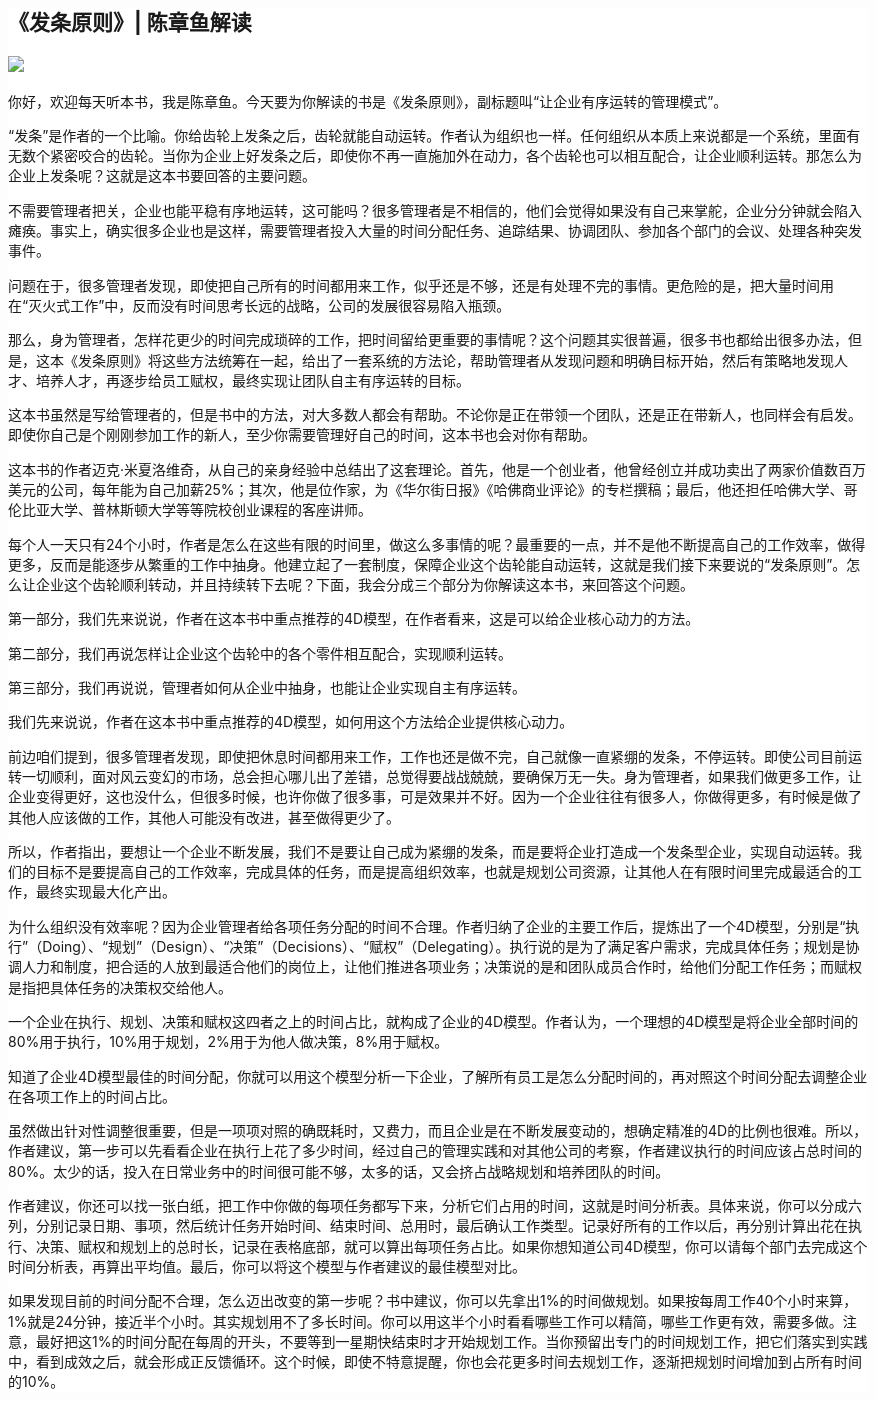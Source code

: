 ## 《发条原则》| 陈章鱼解读

<img  src="https://piccdn2.umiwi.com/uploader/image/ddarticle/2023011722/1797408646183812132/011722.jpeg" width="2126"/>



你好，欢迎每天听本书，我是陈章鱼。今天要为你解读的书是《发条原则》，副标题叫“让企业有序运转的管理模式”。

“发条”是作者的一个比喻。你给齿轮上发条之后，齿轮就能自动运转。作者认为组织也一样。任何组织从本质上来说都是一个系统，里面有无数个紧密咬合的齿轮。当你为企业上好发条之后，即使你不再一直施加外在动力，各个齿轮也可以相互配合，让企业顺利运转。那怎么为企业上发条呢？这就是这本书要回答的主要问题。

不需要管理者把关，企业也能平稳有序地运转，这可能吗？很多管理者是不相信的，他们会觉得如果没有自己来掌舵，企业分分钟就会陷入瘫痪。事实上，确实很多企业也是这样，需要管理者投入大量的时间分配任务、追踪结果、协调团队、参加各个部门的会议、处理各种突发事件。

问题在于，很多管理者发现，即使把自己所有的时间都用来工作，似乎还是不够，还是有处理不完的事情。更危险的是，把大量时间用在“灭火式工作”中，反而没有时间思考长远的战略，公司的发展很容易陷入瓶颈。

那么，身为管理者，怎样花更少的时间完成琐碎的工作，把时间留给更重要的事情呢？这个问题其实很普遍，很多书也都给出很多办法，但是，这本《发条原则》将这些方法统筹在一起，给出了一套系统的方法论，帮助管理者从发现问题和明确目标开始，然后有策略地发现人才、培养人才，再逐步给员工赋权，最终实现让团队自主有序运转的目标。

这本书虽然是写给管理者的，但是书中的方法，对大多数人都会有帮助。不论你是正在带领一个团队，还是正在带新人，也同样会有启发。即使你自己是个刚刚参加工作的新人，至少你需要管理好自己的时间，这本书也会对你有帮助。

这本书的作者迈克·米夏洛维奇，从自己的亲身经验中总结出了这套理论。首先，他是一个创业者，他曾经创立并成功卖出了两家价值数百万美元的公司，每年能为自己加薪25%；其次，他是位作家，为《华尔街日报》《哈佛商业评论》的专栏撰稿；最后，他还担任哈佛大学、哥伦比亚大学、普林斯顿大学等等院校创业课程的客座讲师。

每个人一天只有24个小时，作者是怎么在这些有限的时间里，做这么多事情的呢？最重要的一点，并不是他不断提高自己的工作效率，做得更多，反而是能逐步从繁重的工作中抽身。他建立起了一套制度，保障企业这个齿轮能自动运转，这就是我们接下来要说的“发条原则”。怎么让企业这个齿轮顺利转动，并且持续转下去呢？下面，我会分成三个部分为你解读这本书，来回答这个问题。

第一部分，我们先来说说，作者在这本书中重点推荐的4D模型，在作者看来，这是可以给企业核心动力的方法。

第二部分，我们再说怎样让企业这个齿轮中的各个零件相互配合，实现顺利运转。

第三部分，我们再说说，管理者如何从企业中抽身，也能让企业实现自主有序运转。



我们先来说说，作者在这本书中重点推荐的4D模型，如何用这个方法给企业提供核心动力。

前边咱们提到，很多管理者发现，即使把休息时间都用来工作，工作也还是做不完，自己就像一直紧绷的发条，不停运转。即使公司目前运转一切顺利，面对风云变幻的市场，总会担心哪儿出了差错，总觉得要战战兢兢，要确保万无一失。身为管理者，如果我们做更多工作，让企业变得更好，这也没什么，但很多时候，也许你做了很多事，可是效果并不好。因为一个企业往往有很多人，你做得更多，有时候是做了其他人应该做的工作，其他人可能没有改进，甚至做得更少了。

所以，作者指出，要想让一个企业不断发展，我们不是要让自己成为紧绷的发条，而是要将企业打造成一个发条型企业，实现自动运转。我们的目标不是要提高自己的工作效率，完成具体的任务，而是提高组织效率，也就是规划公司资源，让其他人在有限时间里完成最适合的工作，最终实现最大化产出。

为什么组织没有效率呢？因为企业管理者给各项任务分配的时间不合理。作者归纳了企业的主要工作后，提炼出了一个4D模型，分别是“执行”（Doing）、“规划”（Design）、“决策”（Decisions）、“赋权”（Delegating）。执行说的是为了满足客户需求，完成具体任务；规划是协调人力和制度，把合适的人放到最适合他们的岗位上，让他们推进各项业务；决策说的是和团队成员合作时，给他们分配工作任务；而赋权是指把具体任务的决策权交给他人。

一个企业在执行、规划、决策和赋权这四者之上的时间占比，就构成了企业的4D模型。作者认为，一个理想的4D模型是将企业全部时间的80%用于执行，10%用于规划，2%用于为他人做决策，8%用于赋权。

知道了企业4D模型最佳的时间分配，你就可以用这个模型分析一下企业，了解所有员工是怎么分配时间的，再对照这个时间分配去调整企业在各项工作上的时间占比。

虽然做出针对性调整很重要，但是一项项对照的确既耗时，又费力，而且企业是在不断发展变动的，想确定精准的4D的比例也很难。所以，作者建议，第一步可以先看看企业在执行上花了多少时间，经过自己的管理实践和对其他公司的考察，作者建议执行的时间应该占总时间的80%。太少的话，投入在日常业务中的时间很可能不够，太多的话，又会挤占战略规划和培养团队的时间。

作者建议，你还可以找一张白纸，把工作中你做的每项任务都写下来，分析它们占用的时间，这就是时间分析表。具体来说，你可以分成六列，分别记录日期、事项，然后统计任务开始时间、结束时间、总用时，最后确认工作类型。记录好所有的工作以后，再分别计算出花在执行、决策、赋权和规划上的总时长，记录在表格底部，就可以算出每项任务占比。如果你想知道公司4D模型，你可以请每个部门去完成这个时间分析表，再算出平均值。最后，你可以将这个模型与作者建议的最佳模型对比。

如果发现目前的时间分配不合理，怎么迈出改变的第一步呢？书中建议，你可以先拿出1%的时间做规划。如果按每周工作40个小时来算，1%就是24分钟，接近半个小时。其实规划用不了多长时间。你可以用这半个小时看看哪些工作可以精简，哪些工作更有效，需要多做。注意，最好把这1%的时间分配在每周的开头，不要等到一星期快结束时才开始规划工作。当你预留出专门的时间规划工作，把它们落实到实践中，看到成效之后，就会形成正反馈循环。这个时候，即使不特意提醒，你也会花更多时间去规划工作，逐渐把规划时间增加到占所有时间的10%。

